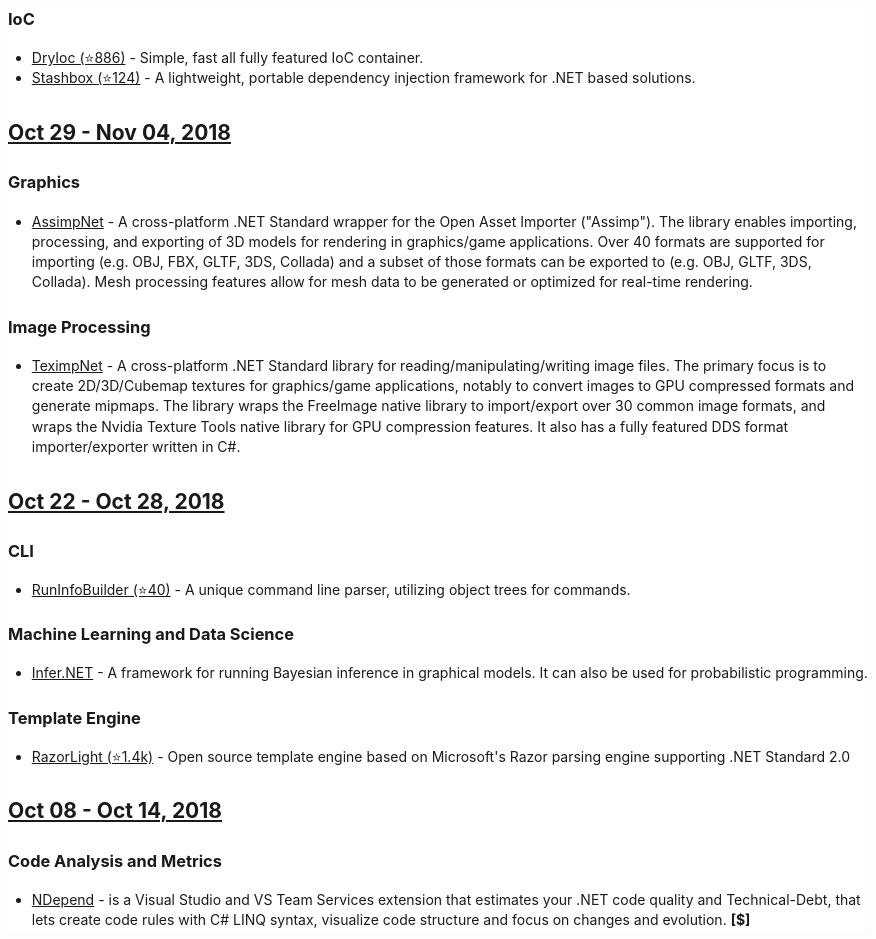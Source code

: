### IoC

*   [DryIoc (⭐886)](https://github.com/dadhi/DryIoc) - Simple, fast all fully featured IoC container.
*   [Stashbox (⭐124)](https://github.com/z4kn4fein/stashbox) - A lightweight, portable dependency injection framework for .NET based solutions.

## [Oct 29 - Nov 04, 2018](/content/2018/44/README.md)

### Graphics

*   [AssimpNet](https://bitbucket.org/Starnick/assimpnet) - A cross-platform .NET Standard wrapper for the Open Asset Importer ("Assimp"). The library enables importing, processing, and exporting of 3D models for rendering in graphics/game applications. Over 40 formats are supported for importing (e.g. OBJ, FBX, GLTF, 3DS, Collada) and a subset of those formats can be exported to (e.g. OBJ, GLTF, 3DS, Collada). Mesh processing features allow for mesh data to be generated or optimized for real-time rendering.

### Image Processing

*   [TeximpNet](https://bitbucket.org/Starnick/teximpnet) - A cross-platform .NET Standard library for reading/manipulating/writing image files. The primary focus is to create 2D/3D/Cubemap textures for graphics/game applications, notably to convert images to GPU compressed formats and generate mipmaps.  The library wraps the FreeImage native library to import/export over 30 common image formats, and wraps the Nvidia Texture Tools native library for GPU compression features. It also has a fully featured DDS format importer/exporter written in C#.

## [Oct 22 - Oct 28, 2018](/content/2018/43/README.md)

### CLI

*   [RunInfoBuilder (⭐40)](https://github.com/rushfive/RunInfoBuilder) - A unique command line parser, utilizing object trees for commands.

### Machine Learning and Data Science

*   [Infer.NET](https://dotnet.github.io/infer/) - A framework for running Bayesian inference in graphical models. It can also be used for probabilistic programming.

### Template Engine

*   [RazorLight (⭐1.4k)](https://github.com/toddams/RazorLight) - Open source template engine based on Microsoft's Razor parsing engine supporting .NET Standard 2.0

## [Oct 08 - Oct 14, 2018](/content/2018/41/README.md)

### Code Analysis and Metrics

*   [NDepend](https://www.ndepend.com) - is a Visual Studio and VS Team Services extension that estimates your .NET code quality and Technical-Debt, that lets create code rules with C# LINQ syntax, visualize code structure and focus on changes and evolution. **\[$]**
